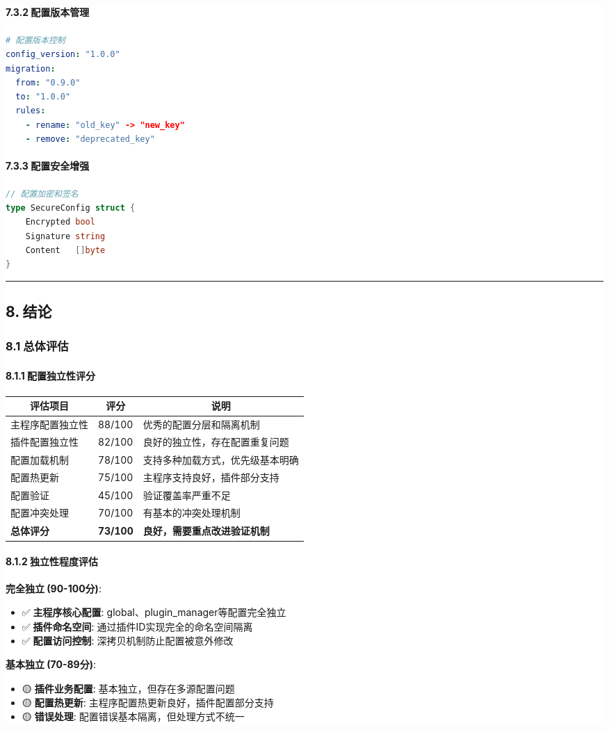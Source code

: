 #### 7.3.2 配置版本管理
```yaml
# 配置版本控制
config_version: "1.0.0"
migration:
  from: "0.9.0"
  to: "1.0.0"
  rules:
    - rename: "old_key" -> "new_key"
    - remove: "deprecated_key"
```

#### 7.3.3 配置安全增强
```go
// 配置加密和签名
type SecureConfig struct {
    Encrypted bool
    Signature string
    Content   []byte
}
```

---

## 8. 结论

### 8.1 总体评估

#### 8.1.1 配置独立性评分
| 评估项目 | 评分 | 说明 |
|----------|------|------|
| 主程序配置独立性 | 88/100 | 优秀的配置分层和隔离机制 |
| 插件配置独立性 | 82/100 | 良好的独立性，存在配置重复问题 |
| 配置加载机制 | 78/100 | 支持多种加载方式，优先级基本明确 |
| 配置热更新 | 75/100 | 主程序支持良好，插件部分支持 |
| 配置验证 | 45/100 | 验证覆盖率严重不足 |
| 配置冲突处理 | 70/100 | 有基本的冲突处理机制 |
| **总体评分** | **73/100** | **良好，需要重点改进验证机制** |

#### 8.1.2 独立性程度评估

**完全独立 (90-100分)**:
- ✅ **主程序核心配置**: global、plugin_manager等配置完全独立
- ✅ **插件命名空间**: 通过插件ID实现完全的命名空间隔离
- ✅ **配置访问控制**: 深拷贝机制防止配置被意外修改

**基本独立 (70-89分)**:
- 🟡 **插件业务配置**: 基本独立，但存在多源配置问题
- 🟡 **配置热更新**: 主程序配置热更新良好，插件配置部分支持
- 🟡 **错误处理**: 配置错误基本隔离，但处理方式不统一
